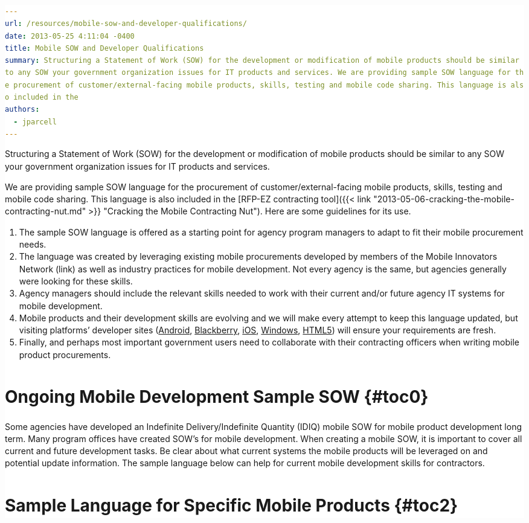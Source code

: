 ```yaml
---
url: /resources/mobile-sow-and-developer-qualifications/
date: 2013-05-25 4:11:04 -0400
title: Mobile SOW and Developer Qualifications
summary: Structuring a Statement of Work (SOW) for the development or modification of mobile products should be similar to any SOW your government organization issues for IT products and services. We are providing sample SOW language for the procurement of customer/external-facing mobile products, skills, testing and mobile code sharing. This language is also included in the
authors:
  - jparcell
---
```


Structuring a Statement of Work (SOW) for the development or modification of mobile products should be similar to any SOW your government organization issues for IT products and services.

We are providing sample SOW language for the procurement of customer/external-facing mobile products, skills, testing and mobile code sharing. This language is also included in the [RFP-EZ contracting tool]({{< link "2013-05-06-cracking-the-mobile-contracting-nut.md" >}} "Cracking the Mobile Contracting Nut"). Here are some guidelines for its use.

  1. The sample SOW language is offered as a starting point for agency program managers to adapt to fit their mobile procurement needs.
  2. The language was created by leveraging existing mobile procurements developed by members of the Mobile Innovators Network (link) as well as industry practices for mobile development. Not every agency is the same, but agencies generally were looking for these skills.
  3. Agency managers should include the relevant skills needed to work with their current and/or future agency IT systems for mobile development.
  4. Mobile products and their development skills are evolving and we will make every attempt to keep this language updated, but visiting platforms&#8217; developer sites (<a href="http://developer.android.com" rel="nofollow">Android</a>, <a href="http://developer.blackberry.com" rel="nofollow">Blackberry</a>, <a href="https://developer.apple.com" rel="nofollow">iOS</a>, <a href="http://developer.windowsphone.com/en-us" rel="nofollow">Windows</a>, [HTML5](http://www.w3.org/TR/html5/)) will ensure your requirements are fresh.
  5. Finally, and perhaps most important government users need to collaborate with their contracting officers when writing mobile product procurements.

# <a name="Ongoing Mobile Development Sample SOW"></a>Ongoing Mobile Development Sample SOW<a name="CompleteSOW"></a> {#toc0}

Some agencies have developed an Indefinite Delivery/Indefinite Quantity (IDIQ) mobile SOW for mobile product development long term. Many program offices have created SOW’s for mobile development. When creating a mobile SOW, it is important to cover all current and future development tasks. Be clear about what current systems the mobile products will be leveraged on and potential update information. The sample language below can help for current mobile development skills for contractors.

# <a name="Sample Language for Specific Mobile Products"></a>Sample Language for Specific Mobile Products<a name="SpecificSOW"></a> {#toc2}
